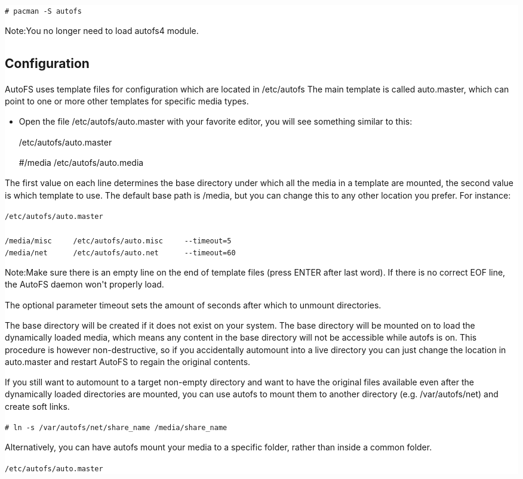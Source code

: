     # pacman -S autofs

Note:You no longer need to load autofs4 module.

Configuration
-------------

AutoFS uses template files for configuration which are located in
/etc/autofs The main template is called auto.master, which can point to
one or more other templates for specific media types.

-   Open the file /etc/autofs/auto.master with your favorite editor, you
    will see something similar to this:

    /etc/autofs/auto.master

    #/media /etc/autofs/auto.media

The first value on each line determines the base directory under which
all the media in a template are mounted, the second value is which
template to use. The default base path is /media, but you can change
this to any other location you prefer. For instance:

    /etc/autofs/auto.master

    /media/misc     /etc/autofs/auto.misc     --timeout=5
    /media/net      /etc/autofs/auto.net      --timeout=60

Note:Make sure there is an empty line on the end of template files
(press ENTER after last word). If there is no correct EOF line, the
AutoFS daemon won't properly load.

The optional parameter timeout sets the amount of seconds after which to
unmount directories.

The base directory will be created if it does not exist on your system.
The base directory will be mounted on to load the dynamically loaded
media, which means any content in the base directory will not be
accessible while autofs is on. This procedure is however
non-destructive, so if you accidentally automount into a live directory
you can just change the location in auto.master and restart AutoFS to
regain the original contents.

If you still want to automount to a target non-empty directory and want
to have the original files available even after the dynamically loaded
directories are mounted, you can use autofs to mount them to another
directory (e.g. /var/autofs/net) and create soft links.

    # ln -s /var/autofs/net/share_name /media/share_name

Alternatively, you can have autofs mount your media to a specific
folder, rather than inside a common folder.

    /etc/autofs/auto.master
